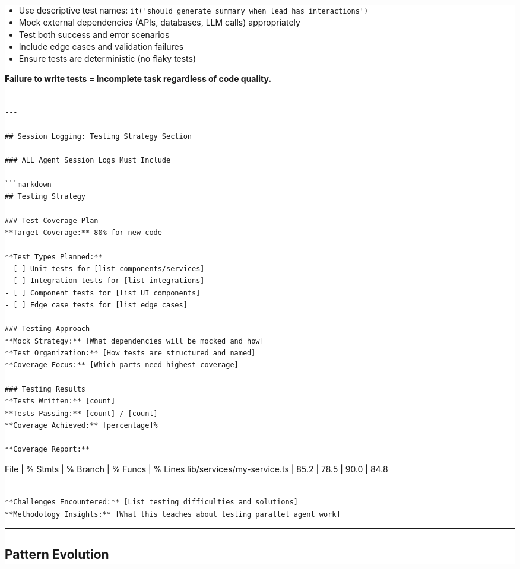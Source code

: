 - Use descriptive test names: `it('should generate summary when lead has interactions')`
- Mock external dependencies (APIs, databases, LLM calls) appropriately
- Test both success and error scenarios
- Include edge cases and validation failures
- Ensure tests are deterministic (no flaky tests)

**Failure to write tests = Incomplete task regardless of code quality.**

````

---

## Session Logging: Testing Strategy Section

### ALL Agent Session Logs Must Include

```markdown
## Testing Strategy

### Test Coverage Plan
**Target Coverage:** 80% for new code

**Test Types Planned:**
- [ ] Unit tests for [list components/services]
- [ ] Integration tests for [list integrations]
- [ ] Component tests for [list UI components]
- [ ] Edge case tests for [list edge cases]

### Testing Approach
**Mock Strategy:** [What dependencies will be mocked and how]
**Test Organization:** [How tests are structured and named]
**Coverage Focus:** [Which parts need highest coverage]

### Testing Results
**Tests Written:** [count]
**Tests Passing:** [count] / [count]
**Coverage Achieved:** [percentage]%

**Coverage Report:**
````

File | % Stmts | % Branch | % Funcs | % Lines
lib/services/my-service.ts | 85.2 | 78.5 | 90.0 | 84.8

```

**Challenges Encountered:** [List testing difficulties and solutions]
**Methodology Insights:** [What this teaches about testing parallel agent work]
```

---

## Pattern Evolution
